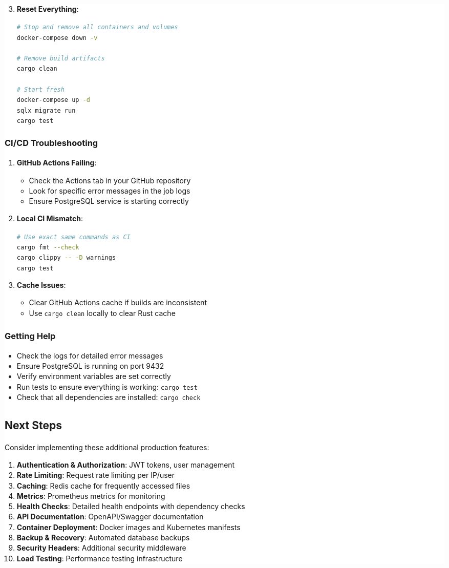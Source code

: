 3. **Reset Everything**:
   ```bash
   # Stop and remove all containers and volumes
   docker-compose down -v
   
   # Remove build artifacts
   cargo clean
   
   # Start fresh
   docker-compose up -d
   sqlx migrate run
   cargo test
   ```

### CI/CD Troubleshooting

1. **GitHub Actions Failing**:
   - Check the Actions tab in your GitHub repository
   - Look for specific error messages in the job logs
   - Ensure PostgreSQL service is starting correctly

2. **Local CI Mismatch**:
   ```bash
   # Use exact same commands as CI
   cargo fmt --check
   cargo clippy -- -D warnings
   cargo test
   ```

3. **Cache Issues**:
   - Clear GitHub Actions cache if builds are inconsistent
   - Use `cargo clean` locally to clear Rust cache

### Getting Help

- Check the logs for detailed error messages
- Ensure PostgreSQL is running on port 9432
- Verify environment variables are set correctly
- Run tests to ensure everything is working: `cargo test`
- Check that all dependencies are installed: `cargo check`

## Next Steps

Consider implementing these additional production features:

1. **Authentication & Authorization**: JWT tokens, user management
2. **Rate Limiting**: Request rate limiting per IP/user
3. **Caching**: Redis cache for frequently accessed files
4. **Metrics**: Prometheus metrics for monitoring
5. **Health Checks**: Detailed health endpoints with dependency checks
6. **API Documentation**: OpenAPI/Swagger documentation
7. **Container Deployment**: Docker images and Kubernetes manifests
8. **Backup & Recovery**: Automated database backups
9. **Security Headers**: Additional security middleware
10. **Load Testing**: Performance testing infrastructure